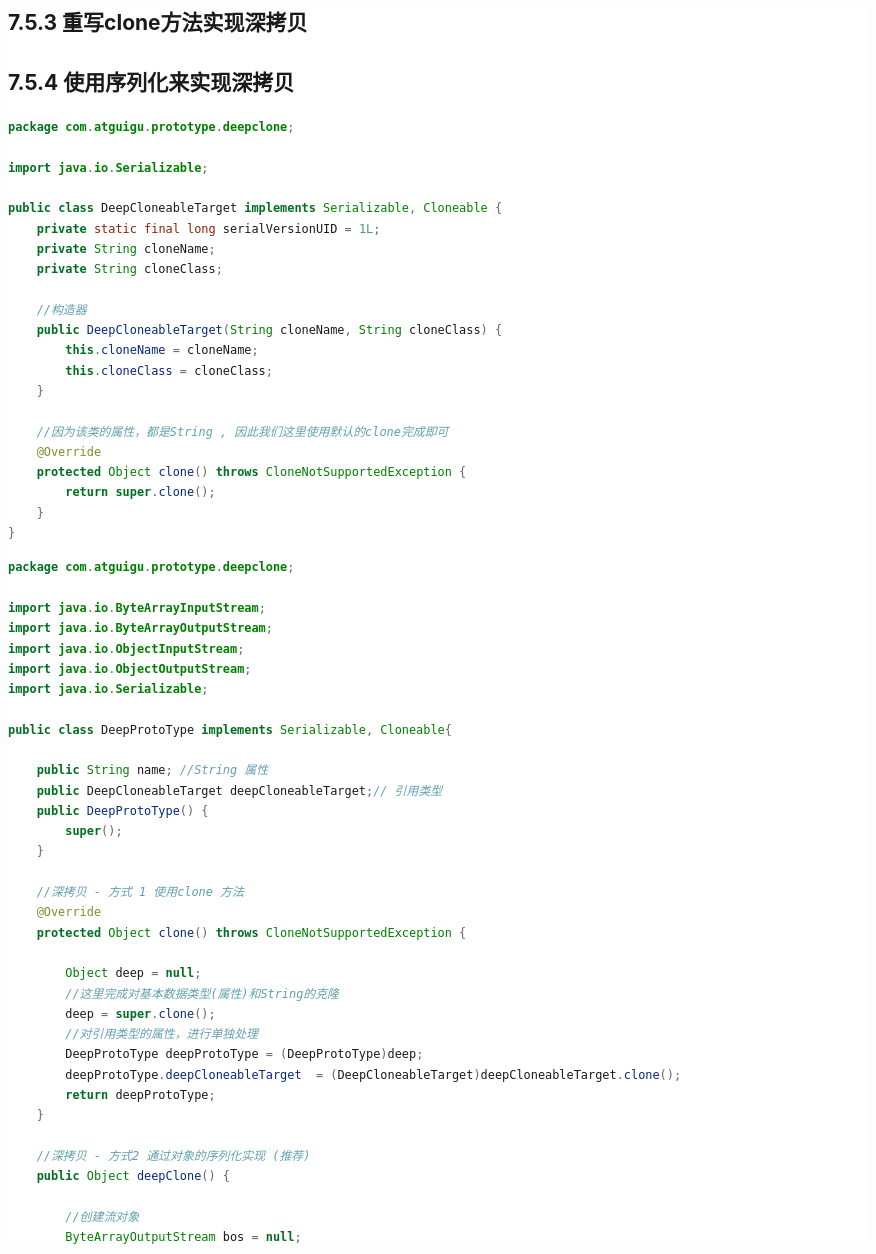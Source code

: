 ## 7.5.3 重写clone方法实现深拷贝

## 7.5.4 使用序列化来实现深拷贝

```java
package com.atguigu.prototype.deepclone;

import java.io.Serializable;

public class DeepCloneableTarget implements Serializable, Cloneable {
	private static final long serialVersionUID = 1L;
	private String cloneName;
	private String cloneClass;

	//构造器
	public DeepCloneableTarget(String cloneName, String cloneClass) {
		this.cloneName = cloneName;
		this.cloneClass = cloneClass;
	}

	//因为该类的属性，都是String , 因此我们这里使用默认的clone完成即可
	@Override
	protected Object clone() throws CloneNotSupportedException {
		return super.clone();
	}
}
```

```java
package com.atguigu.prototype.deepclone;

import java.io.ByteArrayInputStream;
import java.io.ByteArrayOutputStream;
import java.io.ObjectInputStream;
import java.io.ObjectOutputStream;
import java.io.Serializable;

public class DeepProtoType implements Serializable, Cloneable{
	
	public String name; //String 属性
	public DeepCloneableTarget deepCloneableTarget;// 引用类型
	public DeepProtoType() {
		super();
	}
	
	//深拷贝 - 方式 1 使用clone 方法
	@Override
	protected Object clone() throws CloneNotSupportedException {
		
		Object deep = null;
		//这里完成对基本数据类型(属性)和String的克隆
		deep = super.clone(); 
		//对引用类型的属性，进行单独处理
		DeepProtoType deepProtoType = (DeepProtoType)deep;
		deepProtoType.deepCloneableTarget  = (DeepCloneableTarget)deepCloneableTarget.clone();
		return deepProtoType;
	}
	
	//深拷贝 - 方式2 通过对象的序列化实现 (推荐)
	public Object deepClone() {
		
		//创建流对象
		ByteArrayOutputStream bos = null;
```